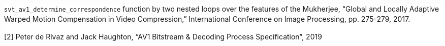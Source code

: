 ```svt_av1_determine_correspondence``` function by two nested loops over the features of the
  Mukherjee, “Global and Locally Adaptive Warped Motion Compensation in
  Video Compression,” International Conference on Image Processing, pp.
  275-279, 2017.

[2] Peter de Rivaz and Jack Haughton, “AV1 Bitstream & Decoding Process
  Specification”, 2019
